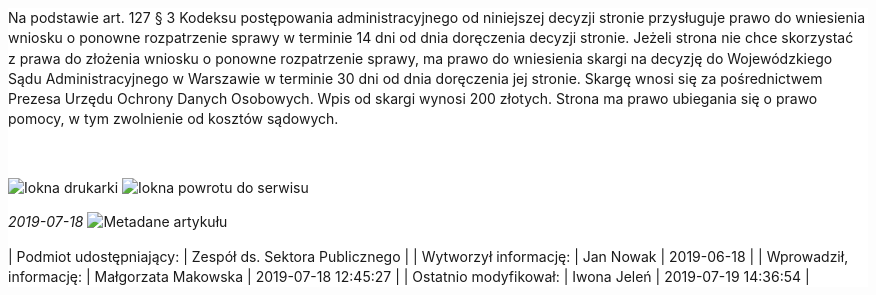 
Na podstawie art. 127 § 3 Kodeksu postępowania administracyjnego od niniejszej decyzji stronie przysługuje prawo do wniesienia wniosku o ponowne rozpatrzenie sprawy w terminie 14 dni od dnia doręczenia decyzji stronie. Jeżeli strona nie chce skorzystać z prawa do złożenia wniosku o ponowne rozpatrzenie sprawy, ma prawo do wniesienia skargi na decyzję do Wojewódzkiego Sądu Administracyjnego w Warszawie w terminie 30 dni od dnia doręczenia jej stronie. Skargę wnosi się za pośrednictwem Prezesa Urzędu Ochrony Danych Osobowych. Wpis od skargi wynosi 200 złotych. Strona ma prawo ubiegania się o prawo pomocy, w tym zwolnienie od kosztów sądowych.


 



![Iokna drukarki](/bundles/app/img/ico/print.svg "Kliknij aby zobaczyć wersję do wydruku.")
![Iokna powrotu do serwisu](/bundles/app/img/ico/back.svg "Kliknij aby wrócić do normalnej wersji serwisu.")


*2019-07-18*
![Metadane artykułu](/bundles/app/img/metadane-s3.png "Metadane artykułu")




| Podmiot udostępniający: | Zespół ds. Sektora Publicznego |
| Wytworzył informację: | Jan Nowak | 2019-06-18 |
| Wprowadził‚ informację: | Małgorzata Makowska | 2019-07-18 12:45:27 |
| Ostatnio modyfikował: | Iwona Jeleń | 2019-07-19 14:36:54 |


